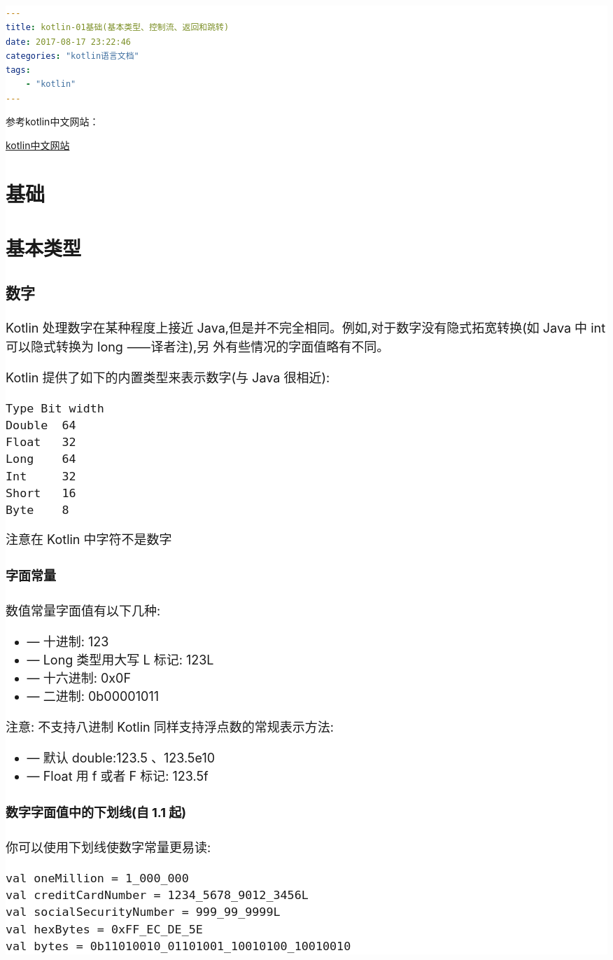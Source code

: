 ```yaml
---
title: kotlin-01基础(基本类型、控制流、返回和跳转)
date: 2017-08-17 23:22:46
categories: "kotlin语言文档"
tags:
	- "kotlin"
---
```


参考kotlin中文网站：

[kotlin中文网站](https://www.kotlincn.net/docs/reference/)

# 基础

<font size=4>

## 基本类型

### 数字
Kotlin 处理数字在某种程度上接近 Java,但是并不完全相同。例如,对于数字没有隐式拓宽转换(如 Java 中 int 可以隐式转换为 long ⸺译者注),另 外有些情况的字面值略有不同。

Kotlin 提供了如下的内置类型来表示数字(与 Java 很相近):

	Type Bit width
	Double	64 
	Float	32 
	Long	64 
	Int		32 
	Short	16 
	Byte	8

注意在 Kotlin 中字符不是数字

#### 字面常量

数值常量字面值有以下几种: 

* — 十进制: 123
* — Long 类型用大写 L 标记: 123L 
* — 十六进制: 0x0F
* — 二进制: 0b00001011

注意: 不支持八进制
Kotlin 同样支持浮点数的常规表示方法:

* — 默认 double:123.5 、123.5e10 
* — Float 用 f 或者 F 标记: 123.5f

#### 数字字面值中的下划线(自 1.1 起)
你可以使用下划线使数字常量更易读:

	val oneMillion = 1_000_000
	val creditCardNumber = 1234_5678_9012_3456L
	val socialSecurityNumber = 999_99_9999L
	val hexBytes = 0xFF_EC_DE_5E
	val bytes = 0b11010010_01101001_10010100_10010010
